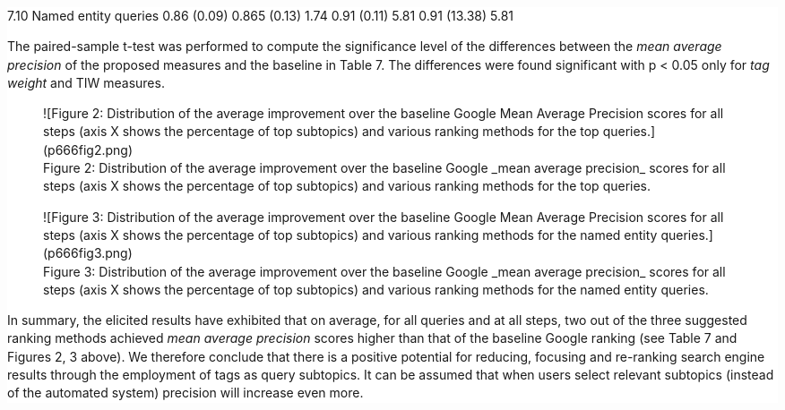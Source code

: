 <td style="text-align:center;">7.10</td>

</tr>

<tr>

<td>Named entity queries</td>

<td style="text-align:center;">0.86  
(0.09)</td>

<td style="text-align:center;">0.865  
(0.13)</td>

<td style="text-align:center;">1.74</td>

<td style="text-align:center;">0.91  
(0.11)</td>

<td style="text-align:center;">5.81</td>

<td style="text-align:center;">0.91  
(13.38)</td>

<td style="text-align:center;">5.81</td>

</tr>

</tbody>

</table>

The paired-sample t-test was performed to compute the significance level of the differences between the _mean average precision_ of the proposed measures and the baseline in Table 7\. The differences were found significant with p < 0.05 only for _tag weight_ and TIW measures.

<figure class="centre">![Figure 2: Distribution of the average improvement over the baseline Google Mean Average Precision scores for all steps (axis X shows the percentage of top subtopics) and various ranking methods for the top queries.](p666fig2.png)

<figcaption>Figure 2: Distribution of the average improvement over the baseline Google _mean average precision_ scores for all steps (axis X shows the percentage of top subtopics) and various ranking methods for the top queries.</figcaption>

</figure>

<figure class="centre">![Figure 3: Distribution of the average improvement over the baseline Google Mean Average Precision scores for all steps (axis X shows the percentage of top subtopics) and various ranking methods for the named entity queries.](p666fig3.png)

<figcaption>Figure 3: Distribution of the average improvement over the baseline Google _mean average precision_ scores for all steps (axis X shows the percentage of top subtopics) and various ranking methods for the named entity queries.</figcaption>

</figure>

In summary, the elicited results have exhibited that on average, for all queries and at all steps, two out of the three suggested ranking methods achieved _mean average precision_ scores higher than that of the baseline Google ranking (see Table 7 and Figures 2, 3 above). We therefore conclude that there is a positive potential for reducing, focusing and re-ranking search engine results through the employment of tags as query subtopics. It can be assumed that when users select relevant subtopics (instead of the automated system) precision will increase even more.
